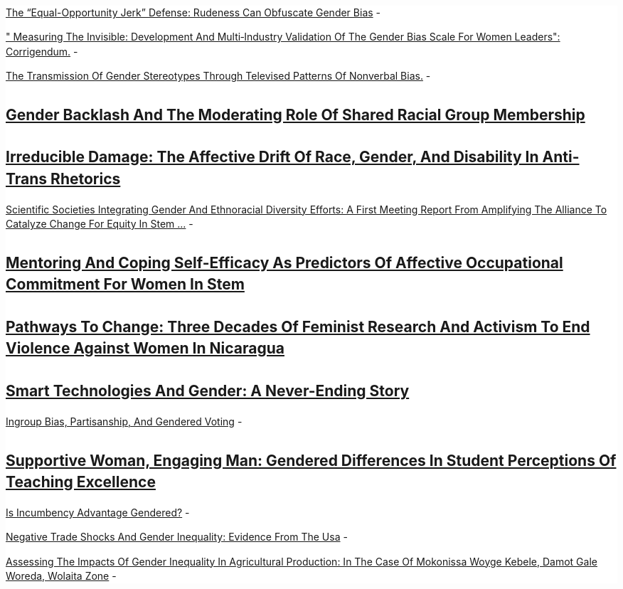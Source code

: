 [The “Equal-Opportunity Jerk” Defense: Rudeness Can Obfuscate Gender
Bias](https://journals.sagepub.com/doi/abs/10.1177/09567976211040495) -

[" Measuring The Invisible: Development And Multi‐Industry Validation Of
The Gender Bias Scale For Women Leaders":
Corrigendum.](https://psycnet.apa.org/record/2021-52662-002) -

[The Transmission Of Gender Stereotypes Through Televised Patterns Of
Nonverbal Bias.](https://psycnet.apa.org/record/2022-31803-001) -

[Gender Backlash And The Moderating Role Of Shared Racial Group
Membership](https://journals.sagepub.com/doi/abs/10.1177/01461672221074543)
-

[Irreducible Damage: The Affective Drift Of Race, Gender, And Disability
In Anti-Trans
Rhetorics](https://www.tandfonline.com/doi/abs/10.1080/02773945.2021.1990381)
-

[Scientific Societies Integrating Gender And Ethnoracial Diversity
Efforts: A First Meeting Report From Amplifying The Alliance To Catalyze
Change For Equity In
Stem …](https://journals.asm.org/doi/pdf/10.1128/jmbe.00340-21) -

[Mentoring And Coping Self-Efficacy As Predictors Of Affective
Occupational Commitment For Women In
Stem](https://www.emerald.com/insight/content/doi/10.1108/PR-09-2020-0729/full/html)
-

[Pathways To Change: Three Decades Of Feminist Research And Activism To
End Violence Against Women In
Nicaragua](https://www.tandfonline.com/doi/pdf/10.1080/17441692.2022.2038652)
-

[Smart Technologies And Gender: A Never-Ending
Story](https://www.taylorfrancis.com/chapters/edit/10.4324/9780429351921-14/smart-technologies-gender-never-ending-story-knut-s%25C3%25B8rensen-vivian-anette-lagesen)
-

[Ingroup Bias, Partisanship, And Gendered
Voting](https://onlinelibrary.wiley.com/doi/abs/10.1111/pops.12807) -

[Supportive Woman, Engaging Man: Gendered Differences In Student
Perceptions Of Teaching
Excellence](https://www.taylorfrancis.com/chapters/edit/10.4324/9781003198772-8/supportive-woman-engaging-man-kathryna-kwok-jackie-potter)
-

[Is Incumbency Advantage
Gendered?](https://onlinelibrary.wiley.com/doi/abs/10.1111/lsq.12376) -

[Negative Trade Shocks And Gender Inequality: Evidence From The
Usa](https://onlinelibrary.wiley.com/doi/abs/10.1111/ecca.12410) -

[Assessing The Impacts Of Gender Inequality In Agricultural Production:
In The Case Of Mokonissa Woyge Kebele, Damot Gale Woreda, Wolaita
Zone](http://article.jofsocial.org/pdf/10.11648.j.ss.20221101.14.pdf) -
